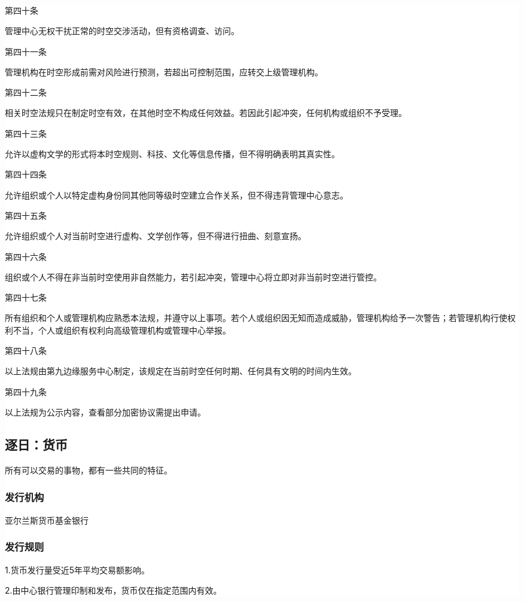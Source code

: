 第四十条

管理中心无权干扰正常的时空交涉活动，但有资格调查、访问。

第四十一条

管理机构在时空形成前需对风险进行预测，若超出可控制范围，应转交上级管理机构。

第四十二条

相关时空法规只在制定时空有效，在其他时空不构成任何效益。若因此引起冲突，任何机构或组织不予受理。

第四十三条

允许以虚构文学的形式将本时空规则、科技、文化等信息传播，但不得明确表明其真实性。

第四十四条

允许组织或个人以特定虚构身份同其他同等级时空建立合作关系，但不得违背管理中心意志。

第四十五条

允许组织或个人对当前时空进行虚构、文学创作等，但不得进行扭曲、刻意宣扬。

第四十六条

组织或个人不得在非当前时空使用非自然能力，若引起冲突，管理中心将立即对非当前时空进行管控。

第四十七条

所有组织和个人或管理机构应熟悉本法规，并遵守以上事项。若个人或组织因无知而造成威胁，管理机构给予一次警告；若管理机构行使权利不当，个人或组织有权利向高级管理机构或管理中心举报。

第四十八条

以上法规由第九边缘服务中心制定，该规定在当前时空任何时期、任何具有文明的时间内生效。

第四十九条

以上法规为公示内容，查看部分加密协议需提出申请。




## 逐日：货币


所有可以交易的事物，都有一些共同的特征。







### 发行机构

亚尔兰斯货币基金银行



### 发行规则

1.货币发行量受近5年平均交易额影响。

2.由中心银行管理印制和发布，货币仅在指定范围内有效。
